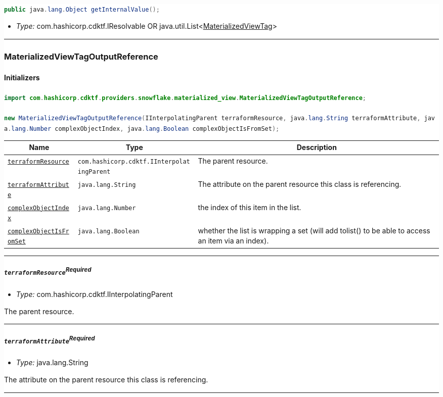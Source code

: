 ```java
public java.lang.Object getInternalValue();
```

- *Type:* com.hashicorp.cdktf.IResolvable OR java.util.List<<a href="#@cdktf/provider-snowflake.materializedView.MaterializedViewTag">MaterializedViewTag</a>>

---


### MaterializedViewTagOutputReference <a name="MaterializedViewTagOutputReference" id="@cdktf/provider-snowflake.materializedView.MaterializedViewTagOutputReference"></a>

#### Initializers <a name="Initializers" id="@cdktf/provider-snowflake.materializedView.MaterializedViewTagOutputReference.Initializer"></a>

```java
import com.hashicorp.cdktf.providers.snowflake.materialized_view.MaterializedViewTagOutputReference;

new MaterializedViewTagOutputReference(IInterpolatingParent terraformResource, java.lang.String terraformAttribute, java.lang.Number complexObjectIndex, java.lang.Boolean complexObjectIsFromSet);
```

| **Name** | **Type** | **Description** |
| --- | --- | --- |
| <code><a href="#@cdktf/provider-snowflake.materializedView.MaterializedViewTagOutputReference.Initializer.parameter.terraformResource">terraformResource</a></code> | <code>com.hashicorp.cdktf.IInterpolatingParent</code> | The parent resource. |
| <code><a href="#@cdktf/provider-snowflake.materializedView.MaterializedViewTagOutputReference.Initializer.parameter.terraformAttribute">terraformAttribute</a></code> | <code>java.lang.String</code> | The attribute on the parent resource this class is referencing. |
| <code><a href="#@cdktf/provider-snowflake.materializedView.MaterializedViewTagOutputReference.Initializer.parameter.complexObjectIndex">complexObjectIndex</a></code> | <code>java.lang.Number</code> | the index of this item in the list. |
| <code><a href="#@cdktf/provider-snowflake.materializedView.MaterializedViewTagOutputReference.Initializer.parameter.complexObjectIsFromSet">complexObjectIsFromSet</a></code> | <code>java.lang.Boolean</code> | whether the list is wrapping a set (will add tolist() to be able to access an item via an index). |

---

##### `terraformResource`<sup>Required</sup> <a name="terraformResource" id="@cdktf/provider-snowflake.materializedView.MaterializedViewTagOutputReference.Initializer.parameter.terraformResource"></a>

- *Type:* com.hashicorp.cdktf.IInterpolatingParent

The parent resource.

---

##### `terraformAttribute`<sup>Required</sup> <a name="terraformAttribute" id="@cdktf/provider-snowflake.materializedView.MaterializedViewTagOutputReference.Initializer.parameter.terraformAttribute"></a>

- *Type:* java.lang.String

The attribute on the parent resource this class is referencing.

---